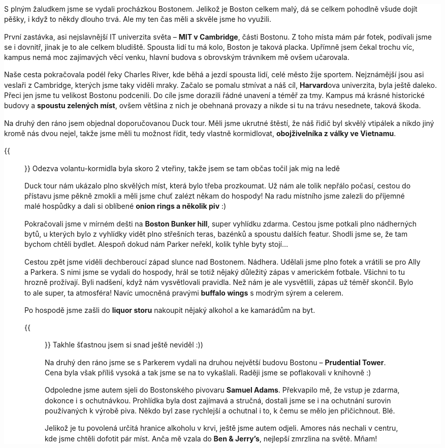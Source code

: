 S plným žaludkem jsme se vydali procházkou Bostonem. Jelikož je Boston celkem malý, dá se celkem pohodlně všude dojít pěšky, i když to někdy dlouho trvá. Ale my ten čas měli a skvěle jsme ho využili.

První zastávka, asi nejslavnější IT univerzita světa &#8211; **MIT v Cambridge**, části Bostonu. Z toho místa mám pár fotek, podívali jsme se i dovnitř, jinak je to ale celkem bludiště. Spousta lidí tu má kolo, Boston je taková placka. Upřímně jsem čekal trochu víc, kampus nemá moc zajímavých věcí venku, hlavní budova s obrovským trávníkem mě ovšem učarovala.

Naše cesta pokračovala podél řeky Charles River, kde běhá a jezdí spousta lidí, celé město žije sportem. Nejznámější jsou asi veslaři z Cambridge, kterých jsme taky viděli mraky. Začalo se pomalu stmívat a náš cíl, **Harvard**ova univerzita, byla ještě daleko. Přeci jen jsme tu velikost Bostonu podcenili. Do cíle jsme dorazili řádné unavení a téměř za tmy. Kampus má krásné historické budovy a **spoustu zelených míst**, ovšem většina z nich je obehnaná provazy a nikde si tu na trávu nesednete, taková škoda.

Na druhý den ráno jsem objednal doporučovanou Duck tour. Měli jsme ukrutné štěstí, že náš řidič byl skvělý vtipálek a nikdo jiný kromě nás dvou nejel, takže jsme měli tu možnost řídit, tedy vlastně kormidlovat, **obojživelníka z války ve Vietnamu**.

{{<figure id="attachment_467" src="/wp-content/uploads/2014/11/DSC_9316-1024x682.jpg" alt="USA Boston Costa rica kostarika">}}
Odezva volantu-kormidla byla skoro 2 vteřiny, takže jsem se tam občas točil jak mig na ledě

Duck tour nám ukázalo plno skvělých míst, která bylo třeba prozkoumat. Už nám ale tolik nepřálo počasí, cestou do přístavu jsme pěkně zmokli a měli jsme chuť zalézt někam do hospody! Na radu místního jsme zalezli do příjemné malé hospůdky a dali si oblíbené **onion rings a několik piv** :)

Pokračovali jsme v mírném dešti na **Boston Bunker hill**, super vyhlídku zdarma. Cestou jsme potkali plno nádherných bytů, u kterých bylo z vyhlídky vidět plno střešních teras, bazénků a spoustu dalších featur. Shodli jsme se, že tam bychom chtěli bydlet. Alespoň dokud nám Parker neřekl, kolik tyhle byty stojí&#8230;

Cestou zpět jsme viděli dechberoucí západ slunce nad Bostonem. Nádhera. Udělali jsme plno fotek a vrátili se pro Ally a Parkera. S nimi jsme se vydali do hospody, hrál se totiž nějaký důležitý zápas v americkém fotbale. Všichni to tu hrozně prožívají. Byli nadšení, když nám vysvětlovali pravidla. Než nám je ale vysvětlili, zápas už téměř skončil. Bylo to ale super, ta atmosféra! Navíc umocněná pravými **buffalo wings** s modrým sýrem a celerem.

Po hospodě jsme zašli do **liquor storu** nakoupit nějaký alkohol a ke kamarádům na byt.

{{<figure id="attachment_470" src="/wp-content/uploads/2014/11/DSC_9456-e1416069295349-682x1024.jpg" alt="costa rica kostarika usa">}}
Takhle šťastnou jsem si snad ještě neviděl :))

Na druhý den ráno jsme se s Parkerem vydali na druhou největší budovu Bostonu &#8211; **Prudential Tower**. Cena byla však příliš vysoká a tak jsme se na to vykašlali. Raději jsme se poflakovali v knihovně :)

Odpoledne jsme autem sjeli do Bostonského pivovaru **Samuel Adams**. Překvapilo mě, že vstup je zdarma, dokonce i s ochutnávkou. Prohlídka byla dost zajímavá a stručná, dostali jsme se i na ochutnání surovin používaných k výrobě piva. Někdo byl zase rychlejší a ochutnal i to, k čemu se mělo jen přičichnout. Blé.

Jelikož je tu povolená určitá hranice alkoholu v krvi, ještě jsme autem odjeli. Amores nás nechali v centru, kde jsme chtěli dofotit pár míst. Anča mě vzala do **Ben & Jerry&#8217;s**, nejlepší zmrzlina na světě. Mňam!
